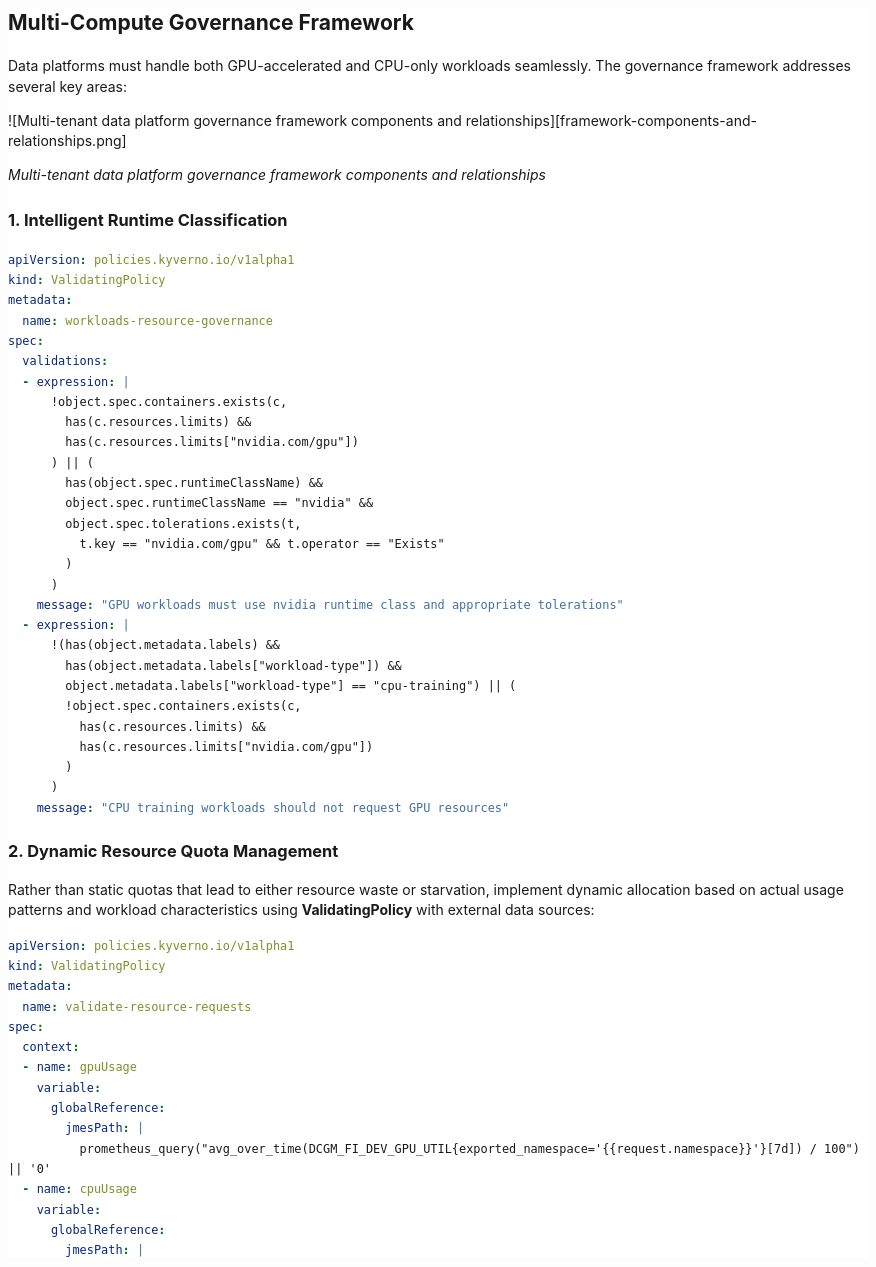 ## Multi-Compute Governance Framework

Data platforms must handle both GPU-accelerated and CPU-only workloads seamlessly. The governance framework addresses several key areas:

![Multi-tenant data platform governance framework components and relationships][framework-components-and-relationships.png]

*Multi-tenant data platform governance framework components and relationships*

### 1. Intelligent Runtime Classification

```yaml
apiVersion: policies.kyverno.io/v1alpha1
kind: ValidatingPolicy
metadata:
  name: workloads-resource-governance
spec:
  validations:
  - expression: |
      !object.spec.containers.exists(c, 
        has(c.resources.limits) && 
        has(c.resources.limits["nvidia.com/gpu"])
      ) || (
        has(object.spec.runtimeClassName) &&
        object.spec.runtimeClassName == "nvidia" &&
        object.spec.tolerations.exists(t,
          t.key == "nvidia.com/gpu" && t.operator == "Exists"
        )
      )
    message: "GPU workloads must use nvidia runtime class and appropriate tolerations"
  - expression: |
      !(has(object.metadata.labels) && 
        has(object.metadata.labels["workload-type"]) &&
        object.metadata.labels["workload-type"] == "cpu-training") || (
        !object.spec.containers.exists(c,
          has(c.resources.limits) && 
          has(c.resources.limits["nvidia.com/gpu"])
        )
      )
    message: "CPU training workloads should not request GPU resources"
```

### 2. Dynamic Resource Quota Management

Rather than static quotas that lead to either resource waste or starvation, implement dynamic allocation based on actual usage patterns and workload characteristics using **ValidatingPolicy** with external data sources:

```yaml
apiVersion: policies.kyverno.io/v1alpha1
kind: ValidatingPolicy
metadata:
  name: validate-resource-requests
spec:
  context:
  - name: gpuUsage
    variable:
      globalReference:
        jmesPath: |
          prometheus_query("avg_over_time(DCGM_FI_DEV_GPU_UTIL{exported_namespace='{{request.namespace}}'}[7d]) / 100") || '0'
  - name: cpuUsage
    variable:
      globalReference:
        jmesPath: |
```

[^1]: https://main.kyverno.io/blog/2025/04/25/announcing-kyverno-release-1.14/
[^2]: https://arxiv.org/abs/2303.17727
[^3]: https://arxiv.org/html/2309.02521v3
[^4]: https://kubernetes.io/docs/reference/access-authn-authz/validating-admission-policy/
[^5]: https://eajournals.org/ejcsit/vol13-issue15-2025/dynamic-gpu-aware-scheduling-for-distributed-data-science-workloads-in-kubernetes/
[^6]: https://kubernetes.io/blog/2024/04/17/kubernetes-v1-30-release/
[^7]: https://kyverno.io/blog/2023/11/13/using-cel-expressions-in-kyverno-policies/
[^8]: https://kubernetes.io/blog/2024/04/24/validating-admission-policy-ga/
[^9]: https://kyverno.io/docs/policy-types/validating-policy/
[^10]: https://cloud.google.com/blog/products/containers-kubernetes/using-kuberay-and-kueue-to-orchestrate-ray-applications-in-gke
[^11]: https://www.numberanalytics.com/blog/mastering-gang-scheduling
[^12]: https://docs.ray.io/en/latest/cluster/kubernetes/examples/rayjob-kueue-gang-scheduling.html
[^13]: https://www.numberanalytics.com/blog/gang-scheduling-essentials
[benedat]: https://www.benedat.com/blog-ray-2020-3/
[multi-tenant-with-validation-policy-governance.png]: assets/multi-tenant-with-validation-policy-governance.png
[ray-architecture.png]: assets/ray-architecture.png
[framework-components-and-relationships.png]: assets/framework-components-and-relationships.png
[numa-aware-gpu-scheduling-with-volcano.png]: assets/numa-aware-gpu-scheduling-with-volcano.png